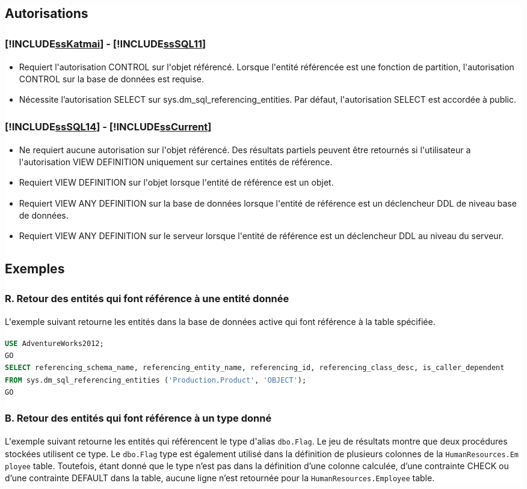## <a name="permissions"></a>Autorisations  
  
### <a name="sskatmai---sssql11"></a>[!INCLUDE[ssKatmai](../../includes/sskatmai-md.md)] - [!INCLUDE[ssSQL11](../../includes/sssql11-md.md)]  
  
-   Requiert l'autorisation CONTROL sur l'objet référencé. Lorsque l'entité référencée est une fonction de partition, l'autorisation CONTROL sur la base de données est requise.  
  
-   Nécessite l’autorisation SELECT sur sys.dm_sql_referencing_entities. Par défaut, l'autorisation SELECT est accordée à public.  
  
### <a name="sssql14---sscurrent"></a>[!INCLUDE[ssSQL14](../../includes/sssql14-md.md)] - [!INCLUDE[ssCurrent](../../includes/sscurrent-md.md)]  
  
-   Ne requiert aucune autorisation sur l'objet référencé. Des résultats partiels peuvent être retournés si l'utilisateur a l'autorisation VIEW DEFINITION uniquement sur certaines entités de référence.  
  
-   Requiert VIEW DEFINITION sur l'objet lorsque l'entité de référence est un objet.  
  
-   Requiert VIEW ANY DEFINITION sur la base de données lorsque l'entité de référence est un déclencheur DDL de niveau base de données.  
  
-   Requiert VIEW ANY DEFINITION sur le serveur lorsque l'entité de référence est un déclencheur DDL au niveau du serveur.  
  
## <a name="examples"></a>Exemples  
  
### <a name="a-returning-the-entities-that-refer-to-a-given-entity"></a>R. Retour des entités qui font référence à une entité donnée  
 L'exemple suivant retourne les entités dans la base de données active qui font référence à la table spécifiée.  
  
```sql  
USE AdventureWorks2012;  
GO  
SELECT referencing_schema_name, referencing_entity_name, referencing_id, referencing_class_desc, is_caller_dependent  
FROM sys.dm_sql_referencing_entities ('Production.Product', 'OBJECT');  
GO  
```  
  
### <a name="b-returning-the-entities-that-refer-to-a-given-type"></a>B. Retour des entités qui font référence à un type donné  
 L'exemple suivant retourne les entités qui référencent le type d'alias `dbo.Flag`. Le jeu de résultats montre que deux procédures stockées utilisent ce type. Le `dbo.Flag` type est également utilisé dans la définition de plusieurs colonnes de la `HumanResources.Employee` table. Toutefois, étant donné que le type n’est pas dans la définition d’une colonne calculée, d’une contrainte CHECK ou d’une contrainte DEFAULT dans la table, aucune ligne n’est retournée pour la `HumanResources.Employee` table.  
  